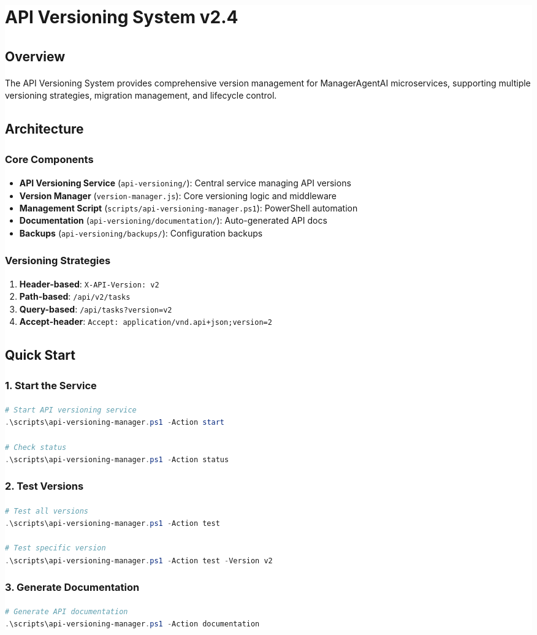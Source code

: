 # API Versioning System v2.4

## Overview

The API Versioning System provides comprehensive version management for ManagerAgentAI microservices, supporting multiple versioning strategies, migration management, and lifecycle control.

## Architecture

### Core Components

- **API Versioning Service** (`api-versioning/`): Central service managing API versions
- **Version Manager** (`version-manager.js`): Core versioning logic and middleware
- **Management Script** (`scripts/api-versioning-manager.ps1`): PowerShell automation
- **Documentation** (`api-versioning/documentation/`): Auto-generated API docs
- **Backups** (`api-versioning/backups/`): Configuration backups

### Versioning Strategies

1. **Header-based**: `X-API-Version: v2`
2. **Path-based**: `/api/v2/tasks`
3. **Query-based**: `/api/tasks?version=v2`
4. **Accept-header**: `Accept: application/vnd.api+json;version=2`

## Quick Start

### 1. Start the Service

```powershell
# Start API versioning service
.\scripts\api-versioning-manager.ps1 -Action start

# Check status
.\scripts\api-versioning-manager.ps1 -Action status
```

### 2. Test Versions

```powershell
# Test all versions
.\scripts\api-versioning-manager.ps1 -Action test

# Test specific version
.\scripts\api-versioning-manager.ps1 -Action test -Version v2
```

### 3. Generate Documentation

```powershell
# Generate API documentation
.\scripts\api-versioning-manager.ps1 -Action documentation
```
